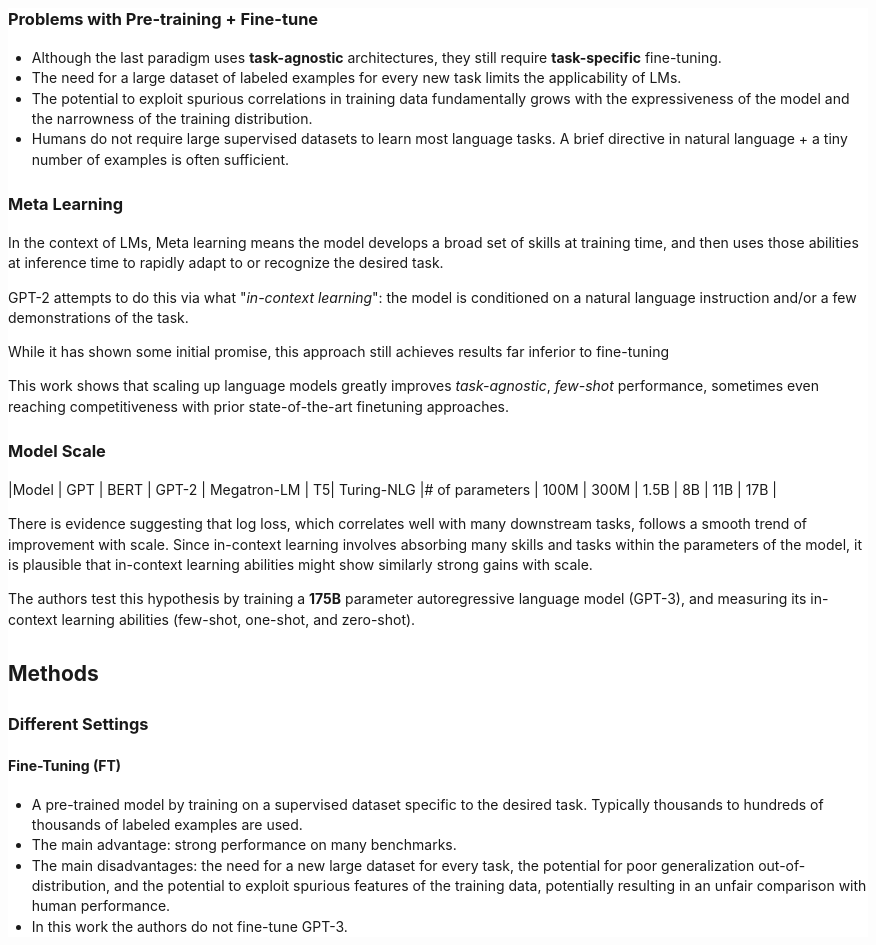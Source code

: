 ### Problems with Pre-training + Fine-tune

- Although the last paradigm uses **task-agnostic** architectures, they still require **task-specific** fine-tuning. 
- The need for a large dataset of labeled examples for every new task limits the applicability of LMs.
- The potential to exploit spurious correlations in training data fundamentally grows with the expressiveness of the model and the narrowness of the training distribution.
- Humans do not require large supervised datasets to learn most language tasks. A brief directive in natural language + a tiny number of examples is often sufficient.

### Meta Learning

In the context of LMs, Meta learning means the model develops a broad set of skills at training time, and then uses those abilities at inference time to rapidly adapt to or recognize the desired task. 

GPT-2<d-cite key="GPT-2"></d-cite> attempts to do this via what "*in-context learning*": the model is conditioned on a natural language instruction and/or a few demonstrations of the task.

While it has shown some initial promise, this approach still achieves results far inferior to fine-tuning

This work shows that scaling up language models greatly improves *task-agnostic*, *few-shot* performance, sometimes even reaching competitiveness with prior state-of-the-art finetuning approaches.

### Model Scale

|Model | GPT<d-cite key="GPT"></d-cite> | BERT<d-cite key="BERT"></d-cite> | GPT-2<d-cite key="GPT-2"></d-cite> | Megatron-LM<d-cite key="Megatron-LM"></d-cite> | T5<d-cite key="T5"></d-cite>| Turing-NLG<d-cite key="Turing-NLG"></d-cite>
|\# of parameters | 100M | 300M | 1.5B | 8B | 11B | 17B |

There is evidence suggesting that log loss, which correlates well with many downstream tasks, follows a smooth trend of improvement with scale. Since in-context learning involves absorbing many skills and tasks within the parameters of the model, it is plausible that in-context learning abilities might show similarly strong gains with scale.

The authors test this hypothesis by training a **175B** parameter autoregressive language model (GPT-3), and measuring its in-context learning abilities (few-shot, one-shot, and zero-shot).

## Methods

### Different Settings

#### Fine-Tuning (FT)

- A pre-trained model by training on a supervised dataset specific to the desired task. Typically thousands to hundreds of thousands of labeled examples are used.
- The main advantage: strong performance on many benchmarks.
- The main disadvantages: the need for a new large dataset for every task, the potential for poor generalization out-of-distribution, and the potential to exploit spurious features of the training data, potentially resulting in an unfair comparison with human performance.
- In this work the authors do not fine-tune GPT-3.

